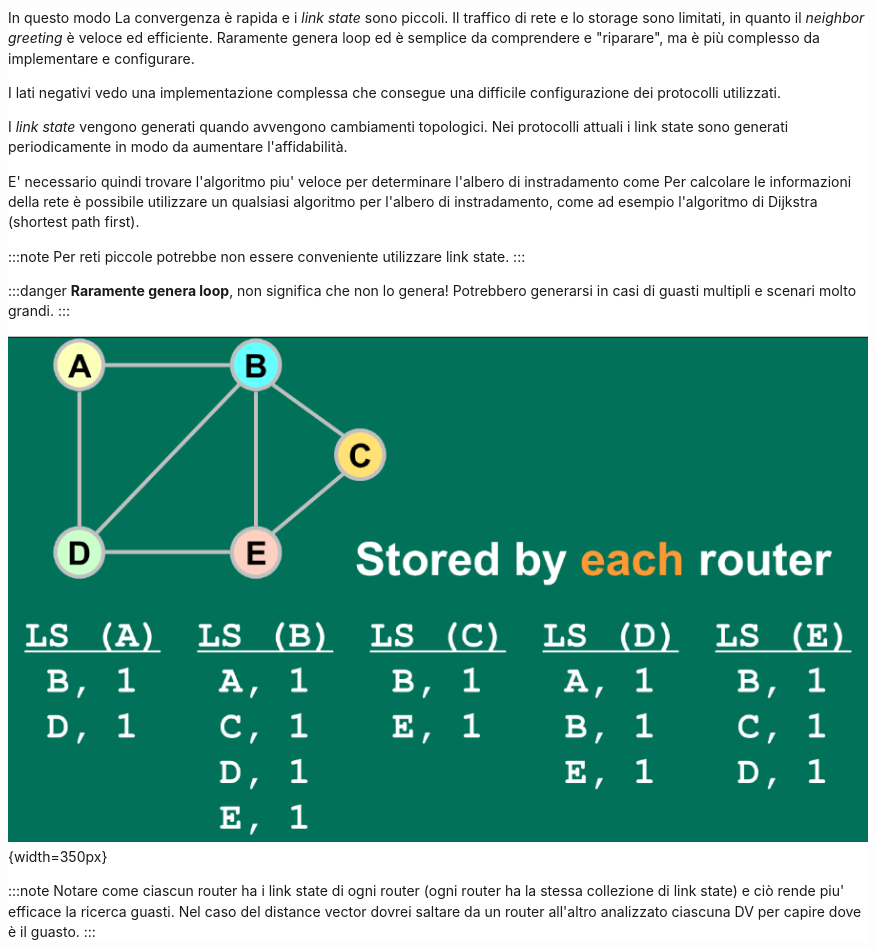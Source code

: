 In questo modo La convergenza è rapida e i _link state_ sono piccoli. Il traffico di rete e lo storage sono limitati, in quanto il _neighbor greeting_ è veloce ed efficiente. Raramente genera loop ed è semplice da comprendere e "riparare", ma è più complesso da implementare e configurare.

I lati negativi vedo una implementazione complessa che consegue una difficile configurazione dei protocolli utilizzati.

I _link state_ vengono generati quando avvengono cambiamenti topologici. Nei protocolli attuali i link state sono generati periodicamente in modo da aumentare l'affidabilità.

E' necessario quindi trovare l'algoritmo piu' veloce per determinare l'albero di instradamento come
Per calcolare le informazioni della rete è possibile utilizzare un qualsiasi algoritmo per l'albero di instradamento, come ad esempio l'algoritmo di Dijkstra (shortest path first).

:::note
Per reti piccole potrebbe non essere conveniente utilizzare link state.
:::

:::danger
**Raramente genera loop**, non significa che non lo genera! Potrebbero generarsi in casi di guasti multipli e scenari molto grandi.
:::

![Link state database](../images/06_link_state.png){width=350px}

:::note
Notare come ciascun router ha i link state di ogni router (ogni router ha la stessa collezione di link state) e ciò rende piu' efficace la ricerca guasti. Nel caso del distance vector dovrei saltare da un router all'altro analizzato ciascuna DV per capire dove è il guasto.
:::
